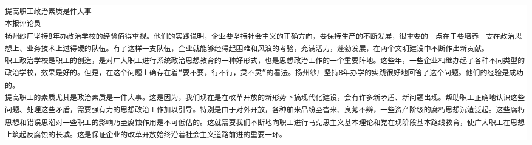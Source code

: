     提高职工政治素质是件大事
    本报评论员
    扬州纱厂坚持8年办政治学校的经验值得重视。他们的实践说明，企业要坚持社会主义的正确方向，要保持生产的不断发展，很重要的一点在于要培养一支在政治思想上、业务技术上过得硬的队伍。有了这样一支队伍，企业就能够经得起困难和风浪的考验，充满活力，蓬勃发展，在两个文明建设中不断作出新贡献。
    职工政治学校是职工的创造，是对广大职工进行系统政治思想教育的一种好形式，也是思想政治工作的一个重要阵地。这些年，一些企业相继办起了各种不同类型的政治学校，效果是好的。但是，在这个问题上确存在着“要不要，行不行，灵不灵”的看法。扬州纱厂坚持8年办学的实践很好地回答了这个问题。他们的经验是成功的。
    提高职工的素质尤其是政治素质是一件大事。这是因为，我们现在是在改革开放的新形势下搞现代化建设，会有许多新矛盾、新问题出现。帮助职工正确地认识这些问题、处理这些矛盾，需要强有力的思想政治工作加以引导。特别是由于对外开放，各种舶来品纷至沓来、良莠不辨，一些资产阶级的腐朽思想沉渣泛起。这些腐朽思想和错误思潮对一些职工的影响乃至腐蚀作用是不可低估的。这就需要我们不断地向职工进行马克思主义基本理论和党在现阶段基本路线教育，使广大职工在思想上筑起反腐蚀的长城。这是保证企业的改革开放始终沿着社会主义道路前进的重要一环。
